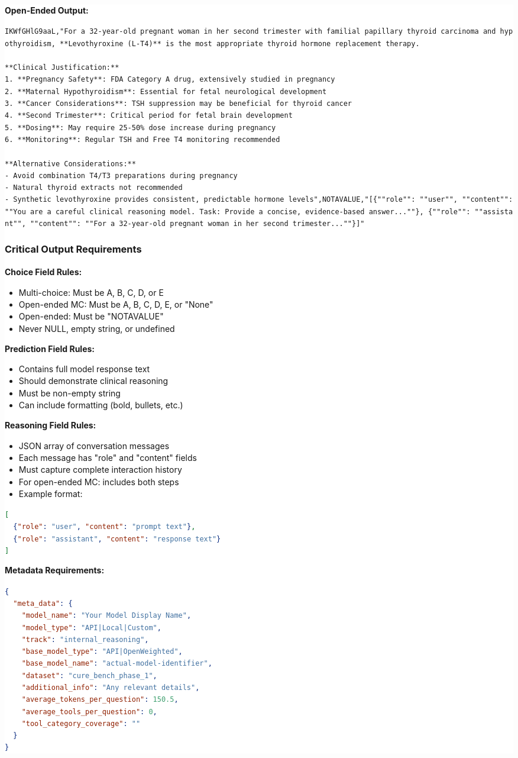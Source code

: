 **Open-Ended Output:**
```csv
IKWfGHlG9aaL,"For a 32-year-old pregnant woman in her second trimester with familial papillary thyroid carcinoma and hypothyroidism, **Levothyroxine (L-T4)** is the most appropriate thyroid hormone replacement therapy.

**Clinical Justification:**
1. **Pregnancy Safety**: FDA Category A drug, extensively studied in pregnancy
2. **Maternal Hypothyroidism**: Essential for fetal neurological development
3. **Cancer Considerations**: TSH suppression may be beneficial for thyroid cancer
4. **Second Trimester**: Critical period for fetal brain development
5. **Dosing**: May require 25-50% dose increase during pregnancy
6. **Monitoring**: Regular TSH and Free T4 monitoring recommended

**Alternative Considerations:**
- Avoid combination T4/T3 preparations during pregnancy
- Natural thyroid extracts not recommended
- Synthetic levothyroxine provides consistent, predictable hormone levels",NOTAVALUE,"[{""role"": ""user"", ""content"": ""You are a careful clinical reasoning model. Task: Provide a concise, evidence-based answer...""}, {""role"": ""assistant"", ""content"": ""For a 32-year-old pregnant woman in her second trimester...""}]"
```

### **Critical Output Requirements**

**Choice Field Rules:**
- Multi-choice: Must be A, B, C, D, or E
- Open-ended MC: Must be A, B, C, D, E, or "None" 
- Open-ended: Must be "NOTAVALUE"
- Never NULL, empty string, or undefined

**Prediction Field Rules:**
- Contains full model response text
- Should demonstrate clinical reasoning
- Must be non-empty string
- Can include formatting (bold, bullets, etc.)

**Reasoning Field Rules:**
- JSON array of conversation messages
- Each message has "role" and "content" fields
- Must capture complete interaction history
- For open-ended MC: includes both steps
- Example format:
```json
[
  {"role": "user", "content": "prompt text"},
  {"role": "assistant", "content": "response text"}
]
```

**Metadata Requirements:**
```json
{
  "meta_data": {
    "model_name": "Your Model Display Name",
    "model_type": "API|Local|Custom", 
    "track": "internal_reasoning",
    "base_model_type": "API|OpenWeighted",
    "base_model_name": "actual-model-identifier",
    "dataset": "cure_bench_phase_1",
    "additional_info": "Any relevant details",
    "average_tokens_per_question": 150.5,
    "average_tools_per_question": 0,
    "tool_category_coverage": ""
  }
}
```